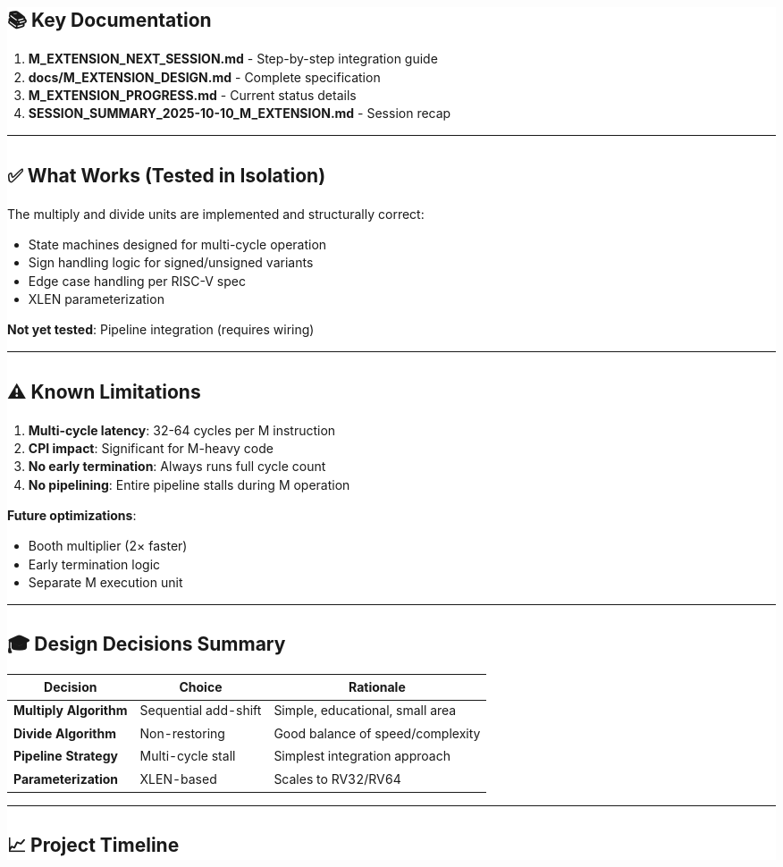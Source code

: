 
## 📚 Key Documentation

1. **M_EXTENSION_NEXT_SESSION.md** - Step-by-step integration guide
2. **docs/M_EXTENSION_DESIGN.md** - Complete specification
3. **M_EXTENSION_PROGRESS.md** - Current status details
4. **SESSION_SUMMARY_2025-10-10_M_EXTENSION.md** - Session recap

---

## ✅ What Works (Tested in Isolation)

The multiply and divide units are implemented and structurally correct:
- State machines designed for multi-cycle operation
- Sign handling logic for signed/unsigned variants
- Edge case handling per RISC-V spec
- XLEN parameterization

**Not yet tested**: Pipeline integration (requires wiring)

---

## ⚠️ Known Limitations

1. **Multi-cycle latency**: 32-64 cycles per M instruction
2. **CPI impact**: Significant for M-heavy code
3. **No early termination**: Always runs full cycle count
4. **No pipelining**: Entire pipeline stalls during M operation

**Future optimizations**:
- Booth multiplier (2× faster)
- Early termination logic
- Separate M execution unit

---

## 🎓 Design Decisions Summary

| Decision | Choice | Rationale |
|----------|--------|-----------|
| **Multiply Algorithm** | Sequential add-shift | Simple, educational, small area |
| **Divide Algorithm** | Non-restoring | Good balance of speed/complexity |
| **Pipeline Strategy** | Multi-cycle stall | Simplest integration approach |
| **Parameterization** | XLEN-based | Scales to RV32/RV64 |

---

## 📈 Project Timeline
